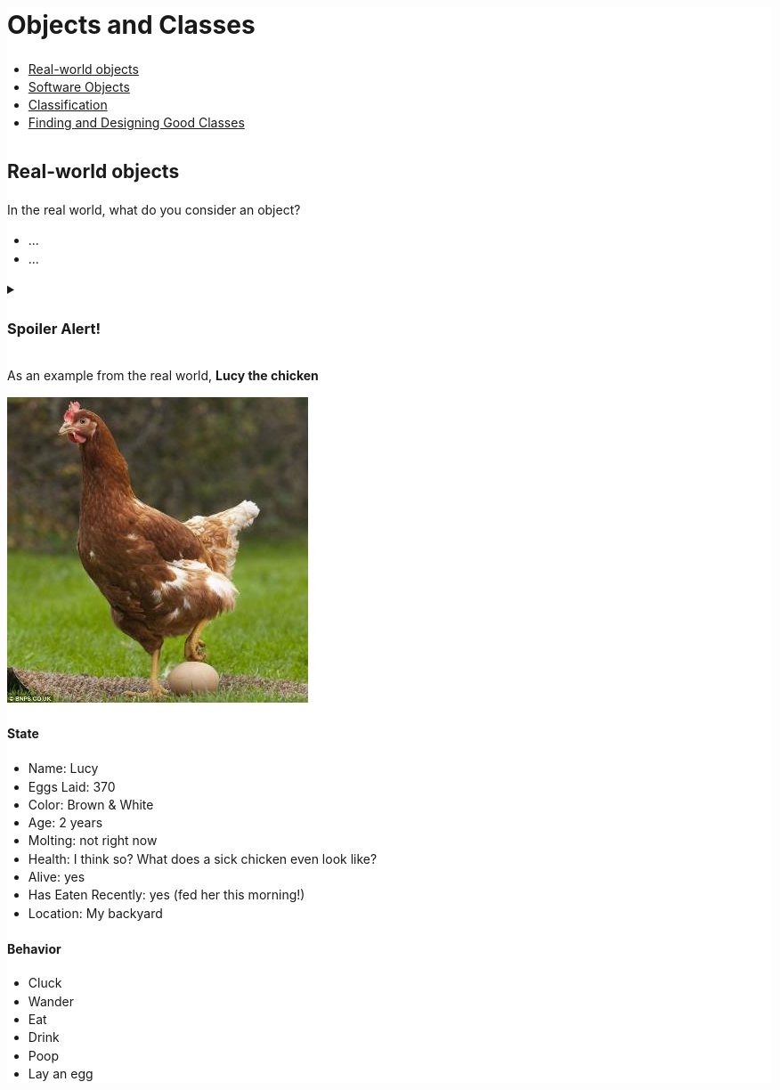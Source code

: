 # Objects and Classes

*   [Real-world objects](#real-world-objects)
*   [Software Objects](#software-objects)
*   [Classification](#classification)
*   [Finding and Designing Good Classes](#finding-and-designing-good-classes)



## Real-world objects

In the real world, what do you consider an object?

*   ...
*   ...

<details><summary><h3>Spoiler Alert!</h3></summary></details>

As an example from the real world, **Lucy the chicken**

![Lucy the Chicken](./assets/lucy.jpg "Lucy the Chicken")


#### State 
*   Name: Lucy
*   Eggs Laid: 370
*   Color: Brown & White
*   Age: 2 years
*   Molting: not right now
*   Health: I think so? What does a sick chicken even look like?
*   Alive: yes
*   Has Eaten Recently: yes (fed her this morning!)
*   Location: My backyard


#### Behavior
*   Cluck
*   Wander
*   Eat
*   Drink
*   Poop
*   Lay an egg
